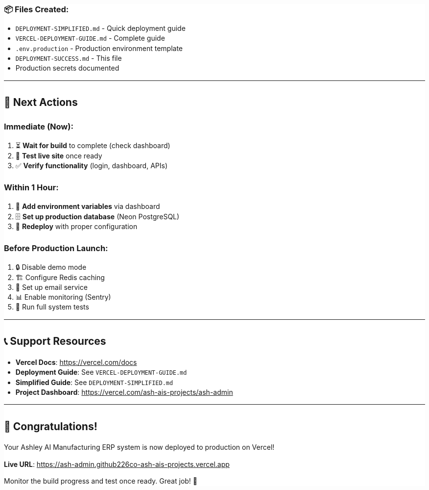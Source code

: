 ### 📦 Files Created:
- `DEPLOYMENT-SIMPLIFIED.md` - Quick deployment guide
- `VERCEL-DEPLOYMENT-GUIDE.md` - Complete guide
- `.env.production` - Production environment template
- `DEPLOYMENT-SUCCESS.md` - This file
- Production secrets documented

---

## 🚀 Next Actions

### Immediate (Now):
1. ⏳ **Wait for build** to complete (check dashboard)
2. 🧪 **Test live site** once ready
3. ✅ **Verify functionality** (login, dashboard, APIs)

### Within 1 Hour:
1. 🔐 **Add environment variables** via dashboard
2. 🗄️ **Set up production database** (Neon PostgreSQL)
3. 🔄 **Redeploy** with proper configuration

### Before Production Launch:
1. 🔒 Disable demo mode
2. 🏗️ Configure Redis caching
3. 📧 Set up email service
4. 📊 Enable monitoring (Sentry)
5. 🧪 Run full system tests

---

## 📞 Support Resources

- **Vercel Docs**: https://vercel.com/docs
- **Deployment Guide**: See `VERCEL-DEPLOYMENT-GUIDE.md`
- **Simplified Guide**: See `DEPLOYMENT-SIMPLIFIED.md`
- **Project Dashboard**: https://vercel.com/ash-ais-projects/ash-admin

---

## 🎉 Congratulations!

Your Ashley AI Manufacturing ERP system is now deployed to production on Vercel!

**Live URL**: https://ash-admin.github226co-ash-ais-projects.vercel.app

Monitor the build progress and test once ready. Great job! 🚀

